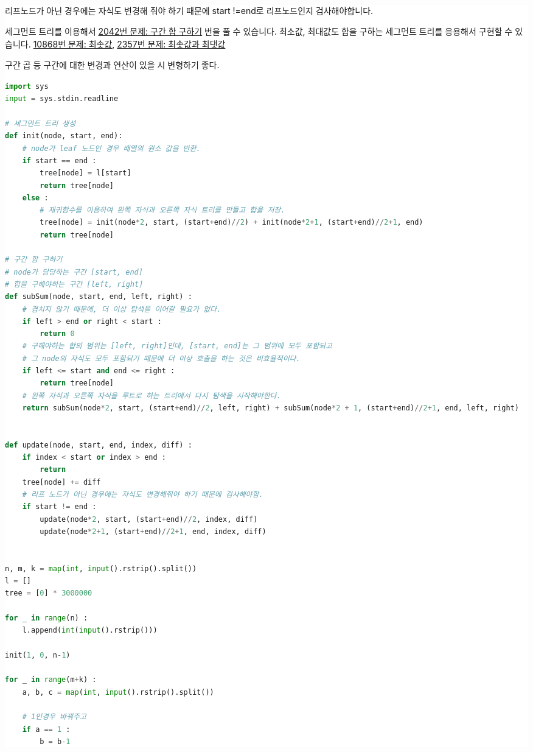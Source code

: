 

리프노드가 아닌 경우에는 자식도 변경해 줘야 하기 때문에 start !=end로 리프노드인지 검사해야합니다.

세그먼트 트리를 이용해서 [2042번 문제: 구간 합 구하기](https://www.acmicpc.net/problem/2042) 번을 풀 수 있습니다. 최소값, 최대값도 합을 구하는 세그먼트 트리를 응용해서 구현할 수 있습니다. [10868번 문제: 최솟값](https://www.acmicpc.net/problem/10868), [2357번 문제: 최솟값과 최댓값](https://www.acmicpc.net/problem/2357)

구간 곱 등 구간에 대한 변경과 연산이 있을 시 변형하기 좋다.

```python
import sys
input = sys.stdin.readline

# 세그먼트 트리 생성
def init(node, start, end): 
    # node가 leaf 노드인 경우 배열의 원소 값을 반환.
    if start == end :
        tree[node] = l[start]
        return tree[node]
    else :
        # 재귀함수를 이용하여 왼쪽 자식과 오른쪽 자식 트리를 만들고 합을 저장.
        tree[node] = init(node*2, start, (start+end)//2) + init(node*2+1, (start+end)//2+1, end)
        return tree[node]

# 구간 합 구하기
# node가 담당하는 구간 [start, end]
# 합을 구해야하는 구간 [left, right]
def subSum(node, start, end, left, right) :
    # 겹치지 않기 때문에, 더 이상 탐색을 이어갈 필요가 없다.    
    if left > end or right < start :
        return 0
    # 구해야하는 합의 범위는 [left, right]인데, [start, end]는 그 범위에 모두 포함되고
    # 그 node의 자식도 모두 포함되기 때문에 더 이상 호출을 하는 것은 비효율적이다.
    if left <= start and end <= right :
        return tree[node]
    # 왼쪽 자식과 오른쪽 자식을 루트로 하는 트리에서 다시 탐색을 시작해야한다.
    return subSum(node*2, start, (start+end)//2, left, right) + subSum(node*2 + 1, (start+end)//2+1, end, left, right)


def update(node, start, end, index, diff) :
    if index < start or index > end :
        return
    tree[node] += diff
    # 리프 노드가 아닌 경우에는 자식도 변경해줘야 하기 때문에 검사해야함.
    if start != end :
        update(node*2, start, (start+end)//2, index, diff)
        update(node*2+1, (start+end)//2+1, end, index, diff)


n, m, k = map(int, input().rstrip().split())
l = []
tree = [0] * 3000000

for _ in range(n) :
    l.append(int(input().rstrip()))

init(1, 0, n-1)

for _ in range(m+k) :
    a, b, c = map(int, input().rstrip().split())

    # 1인경우 바꿔주고
    if a == 1 :
        b = b-1
```